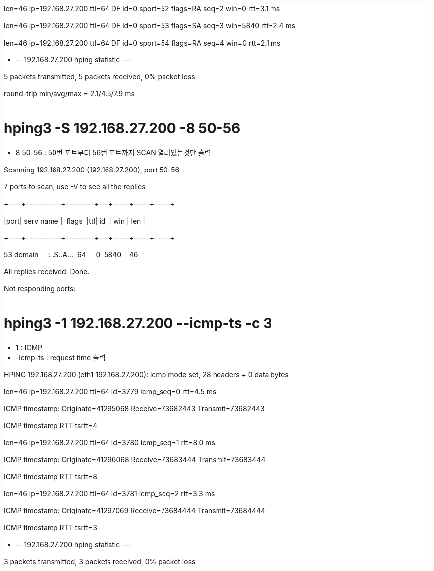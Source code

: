 len=46 ip=192.168.27.200 ttl=64 DF id=0 sport=52 flags=RA seq=2 win=0 rtt=3.1 ms

len=46 ip=192.168.27.200 ttl=64 DF id=0 sport=53 flags=SA seq=3 win=5840 rtt=2.4 ms

len=46 ip=192.168.27.200 ttl=64 DF id=0 sport=54 flags=RA seq=4 win=0 rtt=2.1 ms

- -- 192.168.27.200 hping statistic ---

5 packets transmitted, 5 packets received, 0% packet loss

round-trip min/avg/max = 2.1/4.5/7.9 ms

# hping3 -S 192.168.27.200 -8 50-56

- 8 50-56 : 50번 포트부터 56번 포트까지 SCAN 열려있는것만 출력

Scanning 192.168.27.200 (192.168.27.200), port 50-56

7 ports to scan, use -V to see all the replies

+----+-----------+---------+---+-----+-----+-----+

|port| serv name |  flags  |ttl| id  | win | len |

+----+-----------+---------+---+-----+-----+-----+

53 domain     : .S..A...  64     0  5840    46

All replies received. Done.

Not responding ports:

# hping3 -1 192.168.27.200 --icmp-ts -c 3

- 1 : ICMP
- -icmp-ts : request time 출력

HPING 192.168.27.200 (eth1 192.168.27.200): icmp mode set, 28 headers + 0 data bytes

len=46 ip=192.168.27.200 ttl=64 id=3779 icmp_seq=0 rtt=4.5 ms

ICMP timestamp: Originate=41295068 Receive=73682443 Transmit=73682443

ICMP timestamp RTT tsrtt=4

len=46 ip=192.168.27.200 ttl=64 id=3780 icmp_seq=1 rtt=8.0 ms

ICMP timestamp: Originate=41296068 Receive=73683444 Transmit=73683444

ICMP timestamp RTT tsrtt=8

len=46 ip=192.168.27.200 ttl=64 id=3781 icmp_seq=2 rtt=3.3 ms

ICMP timestamp: Originate=41297069 Receive=73684444 Transmit=73684444

ICMP timestamp RTT tsrtt=3

- -- 192.168.27.200 hping statistic ---

3 packets transmitted, 3 packets received, 0% packet loss
